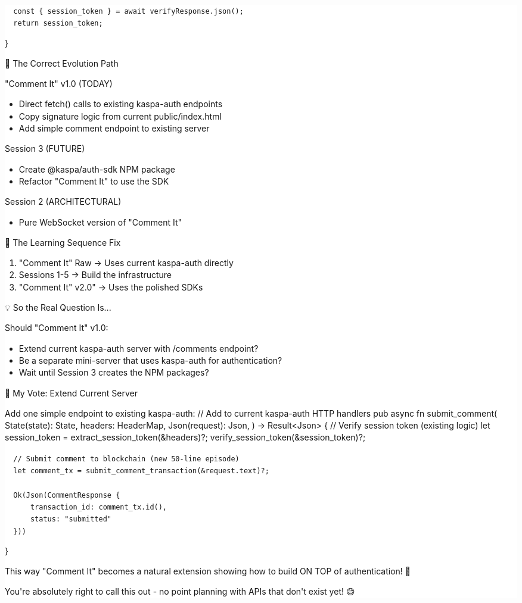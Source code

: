       const { session_token } = await verifyResponse.json();
      return session_token;
  }

  🎯 The Correct Evolution Path

  "Comment It" v1.0 (TODAY)

  - Direct fetch() calls to existing kaspa-auth endpoints
  - Copy signature logic from current public/index.html
  - Add simple comment endpoint to existing server

  Session 3 (FUTURE)

  - Create @kaspa/auth-sdk NPM package
  - Refactor "Comment It" to use the SDK

  Session 2 (ARCHITECTURAL)

  - Pure WebSocket version of "Comment It"

  🌟 The Learning Sequence Fix

  1. "Comment It" Raw → Uses current kaspa-auth directly
  2. Sessions 1-5 → Build the infrastructure
  3. "Comment It" v2.0" → Uses the polished SDKs

  💡 So the Real Question Is...

  Should "Comment It" v1.0:
  - Extend current kaspa-auth server with /comments endpoint?
  - Be a separate mini-server that uses kaspa-auth for authentication?
  - Wait until Session 3 creates the NPM packages?

  🎯 My Vote: Extend Current Server

  Add one simple endpoint to existing kaspa-auth:
  // Add to current kaspa-auth HTTP handlers
  pub async fn submit_comment(
      State(state): State<PeerState>,
      headers: HeaderMap,
      Json(request): Json<CommentRequest>,
  ) -> Result<Json<CommentResponse>> {
      // Verify session token (existing logic)
      let session_token = extract_session_token(&headers)?;
      verify_session_token(&session_token)?;

      // Submit comment to blockchain (new 50-line episode)
      let comment_tx = submit_comment_transaction(&request.text)?;

      Ok(Json(CommentResponse {
          transaction_id: comment_tx.id(),
          status: "submitted"
      }))
  }

  This way "Comment It" becomes a natural extension showing how to build ON TOP of authentication! 🚀

  You're absolutely right to call this out - no point planning with APIs that don't exist yet! 😄